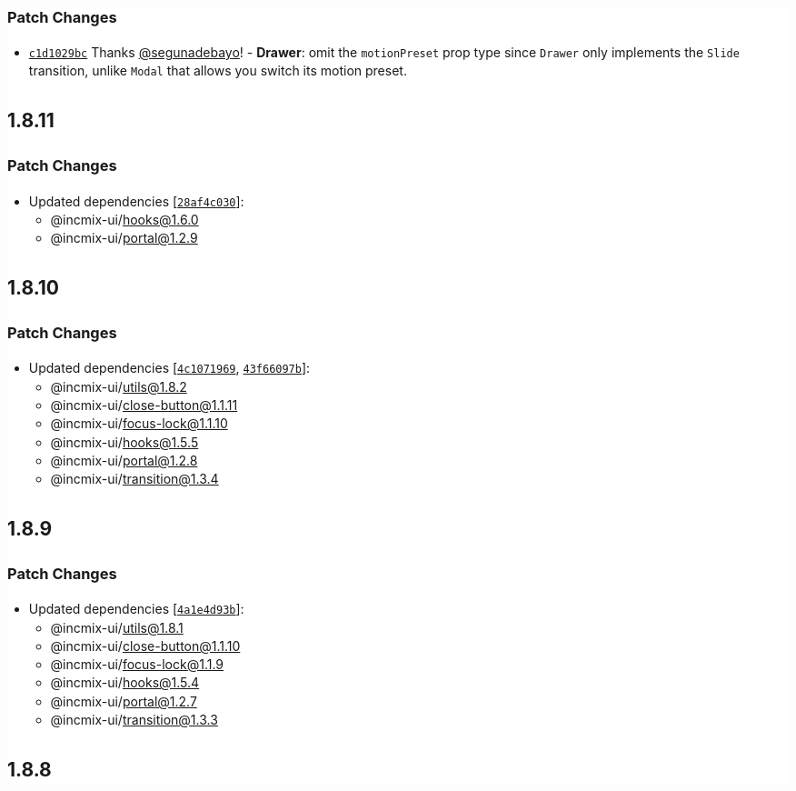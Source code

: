 ### Patch Changes

- [`c1d1029bc`](https://github.com/incmix-ui/incmix-ui/commit/c1d1029bca08a9774fc3ca8d2e04a1cc5b58a43b)
  Thanks [@segunadebayo](https://github.com/segunadebayo)! - **Drawer**: omit
  the `motionPreset` prop type since `Drawer` only implements the `Slide`
  transition, unlike `Modal` that allows you switch its motion preset.

## 1.8.11

### Patch Changes

- Updated dependencies
  [[`28af4c030`](https://github.com/incmix-ui/incmix-ui/commit/28af4c0308e234871548c0857e946e33ff18a130)]:
  - @incmix-ui/hooks@1.6.0
  - @incmix-ui/portal@1.2.9

## 1.8.10

### Patch Changes

- Updated dependencies
  [[`4c1071969`](https://github.com/incmix-ui/incmix-ui/commit/4c1071969a9b41a952b374f9990ac0bb89d24fa0),
  [`43f66097b`](https://github.com/incmix-ui/incmix-ui/commit/43f66097b39f1c37a4627dd6ca8a85555f35b95c)]:
  - @incmix-ui/utils@1.8.2
  - @incmix-ui/close-button@1.1.11
  - @incmix-ui/focus-lock@1.1.10
  - @incmix-ui/hooks@1.5.5
  - @incmix-ui/portal@1.2.8
  - @incmix-ui/transition@1.3.4

## 1.8.9

### Patch Changes

- Updated dependencies
  [[`4a1e4d93b`](https://github.com/incmix-ui/incmix-ui/commit/4a1e4d93b0a07df7266d40bb66039385b158d3d1)]:
  - @incmix-ui/utils@1.8.1
  - @incmix-ui/close-button@1.1.10
  - @incmix-ui/focus-lock@1.1.9
  - @incmix-ui/hooks@1.5.4
  - @incmix-ui/portal@1.2.7
  - @incmix-ui/transition@1.3.3

## 1.8.8
